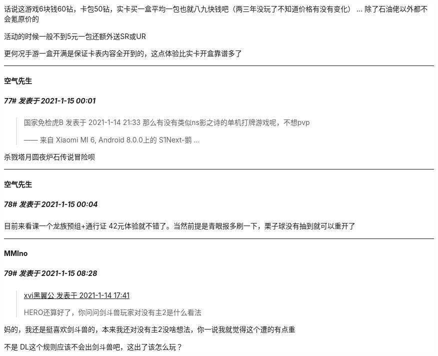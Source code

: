 话说这游戏6块钱60钻，卡包50钻，实卡买一盒平均一包也就八九快钱吧（两三年没玩了不知道价格有没有变化） ...</blockquote>
除了石油佬以外都不会氪原价的

活动的时候一般不到5元一包还额外送SR或UR

更何况手游一盒开满是保证卡表内容全开到的，这点体验比实卡开盒靠谱多了







*****

####  空气先生  
##### 77#       发表于 2021-1-15 00:01



<blockquote>国家免检虎B 发表于 2021-1-14 21:33
那么有没有类似ns影之诗的单机打牌游戏呢，不想pvp


—— 来自 Xiaomi MI 6, Android 8.0.0上的 S1Next-鹅 ...</blockquote>
杀戮塔月圆夜炉石传说冒险呗







*****

####  空气先生  
##### 78#       发表于 2021-1-15 00:04




目前来看课一个龙族预组+通行证 42元体验就不错了。当然前提是青眼报多刷一下，栗子球没有抽到就可以重开了







*****

####  MMIno  
##### 79#       发表于 2021-1-15 08:28



<blockquote><a href="httphttps://bbs.saraba1st.com/2b/forum.php?mod=redirect&amp;goto=findpost&amp;pid=50034667&amp;ptid=1982742" target="_blank">xvi黑翼公 发表于 2021-1-14 17:41</a>

HERO还算好了，你问问剑斗兽玩家对没有主2是什么看法</blockquote>
妈的，我还是挺喜欢剑斗兽的，本来我还对没有主2没啥想法，你一说我就觉得这个遭的有点重

不是 DL这个规则应该不会出剑斗兽吧，这出了该怎么玩？





